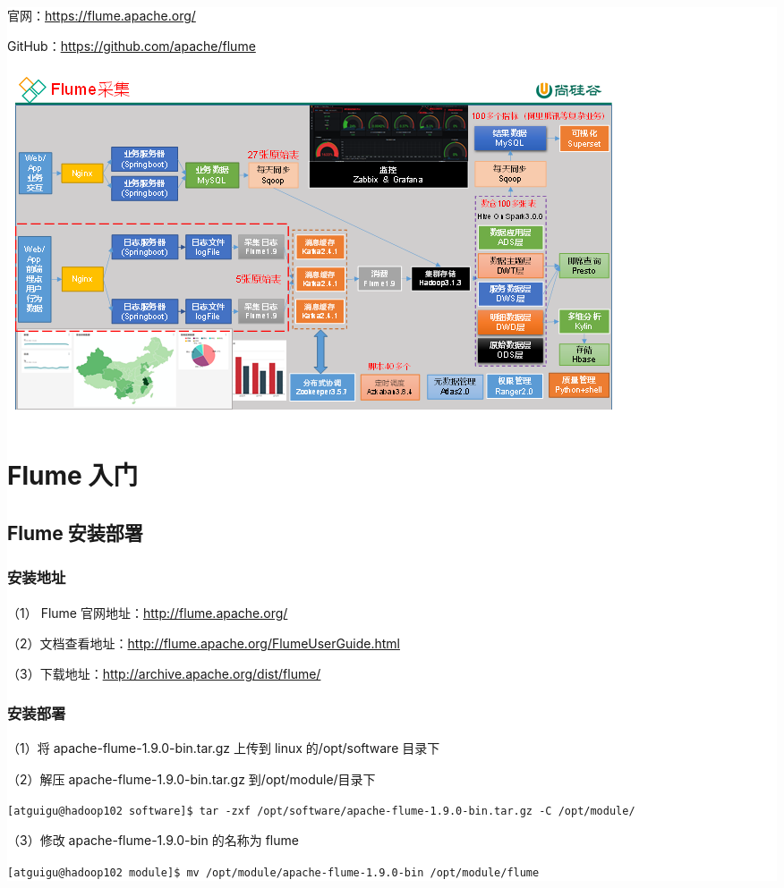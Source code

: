 官网：https://flume.apache.org/

GitHub：https://github.com/apache/flume

![image-20211129155908280](flume.assets/image-20211129155908280.png)

# Flume 入门

## Flume 安装部署

### 安装地址

（1） Flume 官网地址：http://flume.apache.org/

（2）文档查看地址：http://flume.apache.org/FlumeUserGuide.html

（3）下载地址：http://archive.apache.org/dist/flume/

### 安装部署

（1）将 apache-flume-1.9.0-bin.tar.gz 上传到 linux 的/opt/software 目录下

（2）解压 apache-flume-1.9.0-bin.tar.gz 到/opt/module/目录下

```shell
[atguigu@hadoop102 software]$ tar -zxf /opt/software/apache-flume-1.9.0-bin.tar.gz -C /opt/module/
```

（3）修改 apache-flume-1.9.0-bin 的名称为 flume

```shell
[atguigu@hadoop102 module]$ mv /opt/module/apache-flume-1.9.0-bin /opt/module/flume
```
